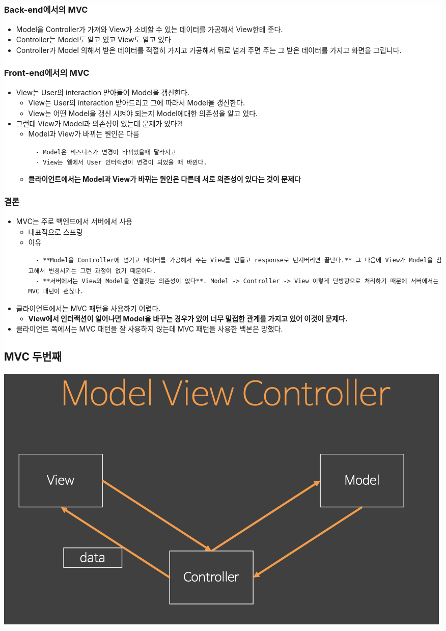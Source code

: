 ### Back-end에서의 MVC
- Model을 Controller가 가져와 View가 소비할 수 있는 데이터를 가공해서 View한테 준다.
- Controller는 Model도 알고 있고 View도 알고 있다
- Controller가 Model 의해서 받은 데이터를 적절히 가지고 가공해서 뒤로 넘겨 주면 주는 그 받은 데이터를 가지고 화면을 그립니다.

### Front-end에서의 MVC
- View는 User의 interaction 받아들어 Model을 갱신한다.
  - View는 User의 interaction 받아드리고 그에 따라서 Model을 갱신한다.
  - View는 어떤 Model을 갱신 시켜야 되는지 Model에대한 의존성을 알고 있다.
- 그런데 View가 Model과 의존성이 있는데 문제가 있다?!
  - Model과 View가 바뀌는 원인은 다름
    ```
      - Model은 비즈니스가 변경이 바뀌었을때 달라지고
      - View는 웹에서 User 인터랙션이 변경이 되었을 때 바뀐다.
    ```
  - **클라이언트에서는 Model과 View가 바뀌는 원인은 다른데 서로 의존성이 있다는 것이 문제다**

### 결론
- MVC는 주로 백엔드에서 서버에서 사용
  - 대표적으로 스프링
  - 이유
    ```
      - **Model을 Controller에 넘기고 데이터를 가공해서 주는 View를 만들고 response로 던져버리면 끝난다.** 그 다음에 View가 Model을 참고해서 변경시키는 그런 과정이 없기 때문이다.
      - **서버에서는 View와 Model을 연결짓는 의존성이 없다**. Model -> Controller -> View 이렇게 단방향으로 처리하기 때문에 서버에서는 MVC 패턴이 괜찮다.
    ```
- 클라이언트에서는 MVC 패턴을 사용하기 어렵다.
  - **View에서 인터랙션이 일어나면 Model을 바꾸는 경우가 있어 너무 밀접한 관계를 가지고 있어 이것이 문제다.**
- 클라이언트 쪽에서는 MVC 패턴을 잘 사용하지 않는데 MVC 패턴을 사용한 백본은 망했다.

## MVC 두번째
![](./2회/MVC2.png)
